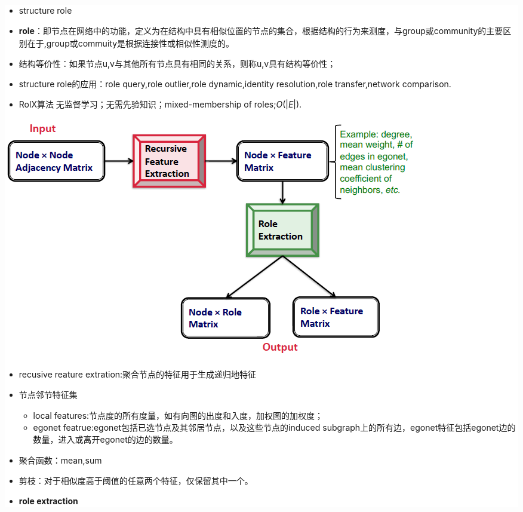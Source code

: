 * structure role

* **role**：即节点在网络中的功能，定义为在结构中具有相似位置的节点的集合，根据结构的行为来测度，与group或community的主要区别在于,group或commuity是根据连接性或相似性测度的。
* 结构等价性：如果节点u,v与其他所有节点具有相同的关系，则称u,v具有结构等价性；
* structure role的应用：role query,role outlier,role dynamic,identity resolution,role transfer,network comparison.

* RolX算法
无监督学习；无需先验知识；mixed-membership of roles;$O(|E|)$.

<img src=2020-08-19-22-44-26.png style="align: center"/>


* recusive reature extration:聚合节点的特征用于生成递归地特征
* 节点邻节特征集
  - local features:节点度的所有度量，如有向图的出度和入度，加权图的加权度；
  - egonet featrue:egonet包括已选节点及其邻居节点，以及这些节点的induced subgraph上的所有边，egonet特征包括egonet边的数量，进入或离开egonet的边的数量。
* 聚合函数：mean,sum
* 剪枝：对于相似度高于阈值的任意两个特征，仅保留其中一个。

* **role extraction**
